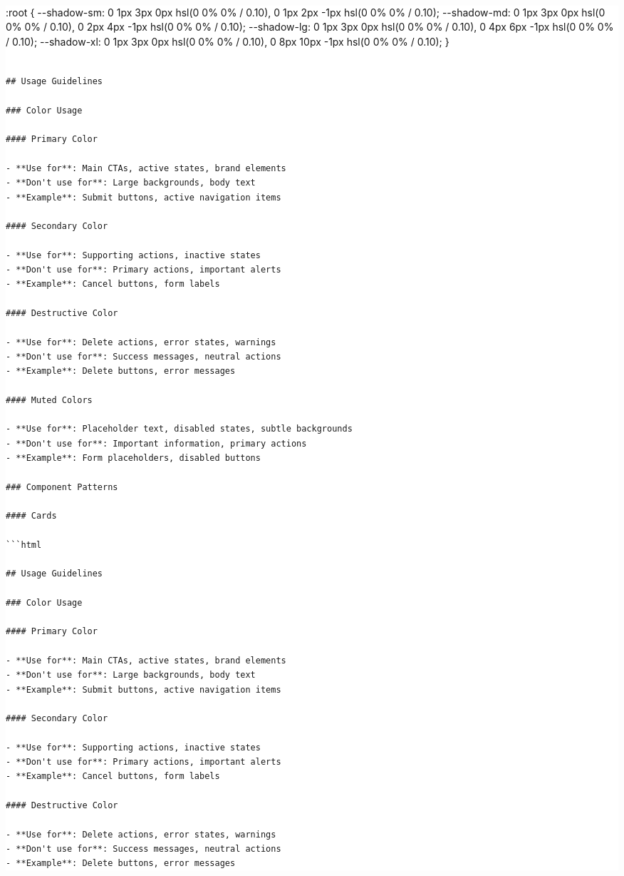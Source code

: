 :root {
  --shadow-sm: 0 1px 3px 0px hsl(0 0% 0% / 0.10), 0 1px 2px -1px hsl(0 0% 0% / 0.10);
  --shadow-md: 0 1px 3px 0px hsl(0 0% 0% / 0.10), 0 2px 4px -1px hsl(0 0% 0% / 0.10);
  --shadow-lg: 0 1px 3px 0px hsl(0 0% 0% / 0.10), 0 4px 6px -1px hsl(0 0% 0% / 0.10);
  --shadow-xl: 0 1px 3px 0px hsl(0 0% 0% / 0.10), 0 8px 10px -1px hsl(0 0% 0% / 0.10);
}

```

## Usage Guidelines

### Color Usage

#### Primary Color

- **Use for**: Main CTAs, active states, brand elements
- **Don't use for**: Large backgrounds, body text
- **Example**: Submit buttons, active navigation items

#### Secondary Color

- **Use for**: Supporting actions, inactive states
- **Don't use for**: Primary actions, important alerts
- **Example**: Cancel buttons, form labels

#### Destructive Color

- **Use for**: Delete actions, error states, warnings
- **Don't use for**: Success messages, neutral actions
- **Example**: Delete buttons, error messages

#### Muted Colors

- **Use for**: Placeholder text, disabled states, subtle backgrounds
- **Don't use for**: Important information, primary actions
- **Example**: Form placeholders, disabled buttons

### Component Patterns

#### Cards

```html

## Usage Guidelines

### Color Usage

#### Primary Color

- **Use for**: Main CTAs, active states, brand elements
- **Don't use for**: Large backgrounds, body text
- **Example**: Submit buttons, active navigation items

#### Secondary Color

- **Use for**: Supporting actions, inactive states
- **Don't use for**: Primary actions, important alerts
- **Example**: Cancel buttons, form labels

#### Destructive Color

- **Use for**: Delete actions, error states, warnings
- **Don't use for**: Success messages, neutral actions
- **Example**: Delete buttons, error messages
```